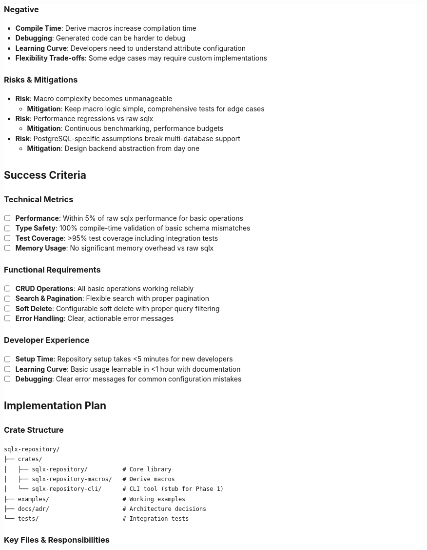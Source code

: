 ### Negative
- **Compile Time**: Derive macros increase compilation time
- **Debugging**: Generated code can be harder to debug
- **Learning Curve**: Developers need to understand attribute configuration
- **Flexibility Trade-offs**: Some edge cases may require custom implementations

### Risks & Mitigations
- **Risk**: Macro complexity becomes unmanageable
  - **Mitigation**: Keep macro logic simple, comprehensive tests for edge cases
- **Risk**: Performance regressions vs raw sqlx
  - **Mitigation**: Continuous benchmarking, performance budgets
- **Risk**: PostgreSQL-specific assumptions break multi-database support
  - **Mitigation**: Design backend abstraction from day one

## Success Criteria

### Technical Metrics
- [ ] **Performance**: Within 5% of raw sqlx performance for basic operations
- [ ] **Type Safety**: 100% compile-time validation of basic schema mismatches
- [ ] **Test Coverage**: >95% test coverage including integration tests
- [ ] **Memory Usage**: No significant memory overhead vs raw sqlx

### Functional Requirements
- [ ] **CRUD Operations**: All basic operations working reliably
- [ ] **Search & Pagination**: Flexible search with proper pagination
- [ ] **Soft Delete**: Configurable soft delete with proper query filtering
- [ ] **Error Handling**: Clear, actionable error messages

### Developer Experience
- [ ] **Setup Time**: Repository setup takes <5 minutes for new developers
- [ ] **Learning Curve**: Basic usage learnable in <1 hour with documentation
- [ ] **Debugging**: Clear error messages for common configuration mistakes

## Implementation Plan

### Crate Structure
```
sqlx-repository/
├── crates/
│   ├── sqlx-repository/          # Core library
│   ├── sqlx-repository-macros/   # Derive macros
│   └── sqlx-repository-cli/      # CLI tool (stub for Phase 1)
├── examples/                     # Working examples
├── docs/adr/                     # Architecture decisions
└── tests/                        # Integration tests
```

### Key Files & Responsibilities

